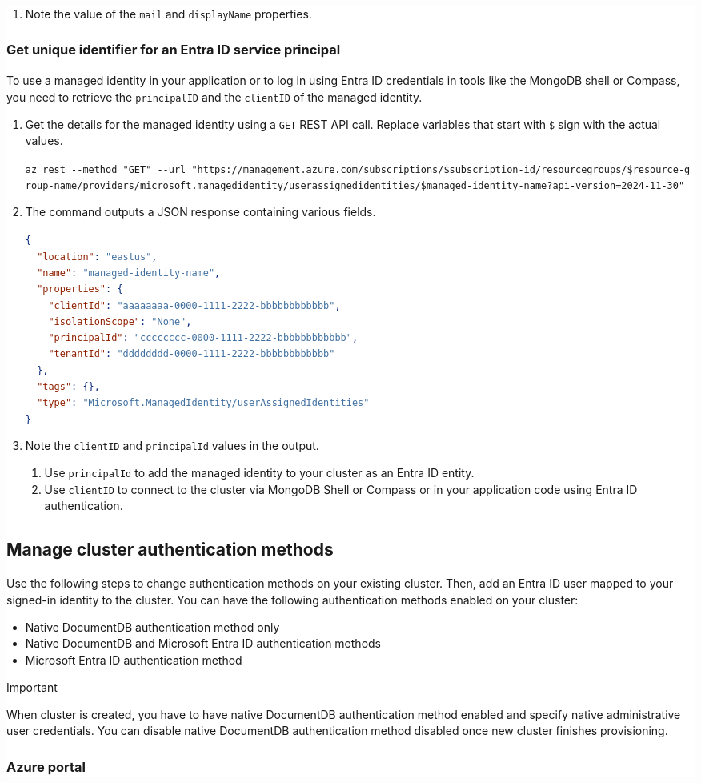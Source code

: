 1. Note the value of the `mail` and `displayName` properties.

### Get unique identifier for an Entra ID service principal

To use a managed identity in your application or to log in using Entra ID credentials in tools like the MongoDB shell or Compass, you need to retrieve the `principalID` and the `clientID` of the managed identity.

1. Get the details for the managed identity using a `GET` REST API call. Replace variables that start with `$` sign with the actual values.

    ```azurecli-interactive
    az rest --method "GET" --url "https://management.azure.com/subscriptions/$subscription-id/resourcegroups/$resource-group-name/providers/microsoft.managedidentity/userassignedidentities/$managed-identity-name?api-version=2024-11-30" 
    ```

1. The command outputs a JSON response containing various fields.

    ```json
    {
      "location": "eastus",
      "name": "managed-identity-name",
      "properties": {
        "clientId": "aaaaaaaa-0000-1111-2222-bbbbbbbbbbbb",
        "isolationScope": "None",
        "principalId": "cccccccc-0000-1111-2222-bbbbbbbbbbbb",
        "tenantId": "dddddddd-0000-1111-2222-bbbbbbbbbbbb"
      },
      "tags": {},
      "type": "Microsoft.ManagedIdentity/userAssignedIdentities"
    }
    ```

1. Note the `clientID` and `principalId` values in the output.
    1. Use `principalId` to add the managed identity to your cluster as an Entra ID entity.
    1. Use `clientID` to connect to the cluster via MongoDB Shell or Compass or in your application code using Entra ID authentication.

## Manage cluster authentication methods 
Use the following steps to change authentication methods on your existing cluster. Then, add an Entra ID user mapped to your signed-in identity to the cluster. You can have the following authentication methods enabled on your cluster:
- Native DocumentDB authentication method only
- Native DocumentDB and Microsoft Entra ID authentication methods
- Microsoft Entra ID authentication method

> [!IMPORTANT]
> When cluster is created, you have to have native DocumentDB authentication method enabled and specify native administrative user credentials. You can disable native DocumentDB authentication method disabled once new cluster finishes provisioning.  

### [Azure portal](#tab/portal)
